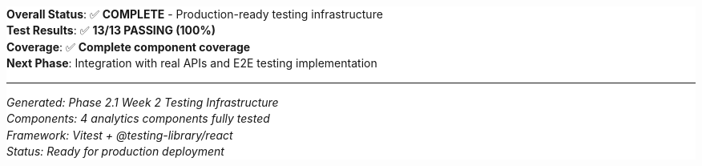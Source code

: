 
**Overall Status**: ✅ **COMPLETE** - Production-ready testing infrastructure  
**Test Results**: ✅ **13/13 PASSING (100%)**  
**Coverage**: ✅ **Complete component coverage**  
**Next Phase**: Integration with real APIs and E2E testing implementation

---

*Generated: Phase 2.1 Week 2 Testing Infrastructure*  
*Components: 4 analytics components fully tested*  
*Framework: Vitest + @testing-library/react*  
*Status: Ready for production deployment*
